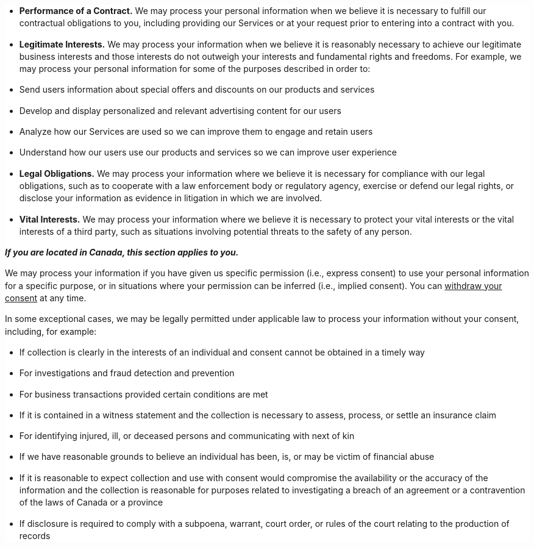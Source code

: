 *   **Performance of a Contract.** We may process your personal information when we believe it is necessary to fulfill our contractual obligations to you, including providing our Services or at your request prior to entering into a contract with you.

*   **Legitimate Interests.** We may process your information when we believe it is reasonably necessary to achieve our legitimate business interests and those interests do not outweigh your interests and fundamental rights and freedoms. For example, we may process your personal information for some of the purposes described in order to:

*   Send users information about special offers and discounts on our products and services

*   Develop and display personalized and relevant advertising content for our users

*   Analyze how our Services are used so we can improve them to engage and retain users

*   Understand how our users use our products and services so we can improve user experience

*   **Legal Obligations.** We may process your information where we believe it is necessary for compliance with our legal obligations, such as to cooperate with a law enforcement body or regulatory agency, exercise or defend our legal rights, or disclose your information as evidence in litigation in which we are involved.  
    

*   **Vital Interests.** We may process your information where we believe it is necessary to protect your vital interests or the vital interests of a third party, such as situations involving potential threats to the safety of any person.

**_If you are located in Canada, this section applies to you._**

  

We may process your information if you have given us specific permission (i.e., express consent) to use your personal information for a specific purpose, or in situations where your permission can be inferred (i.e., implied consent). You can [withdraw your consent](#withdrawconsent) at any time.

  

In some exceptional cases, we may be legally permitted under applicable law to process your information without your consent, including, for example:

*   If collection is clearly in the interests of an individual and consent cannot be obtained in a timely way

*   For investigations and fraud detection and prevention

*   For business transactions provided certain conditions are met

*   If it is contained in a witness statement and the collection is necessary to assess, process, or settle an insurance claim

*   For identifying injured, ill, or deceased persons and communicating with next of kin

*   If we have reasonable grounds to believe an individual has been, is, or may be victim of financial abuse

*   If it is reasonable to expect collection and use with consent would compromise the availability or the accuracy of the information and the collection is reasonable for purposes related to investigating a breach of an agreement or a contravention of the laws of Canada or a province

*   If disclosure is required to comply with a subpoena, warrant, court order, or rules of the court relating to the production of records
